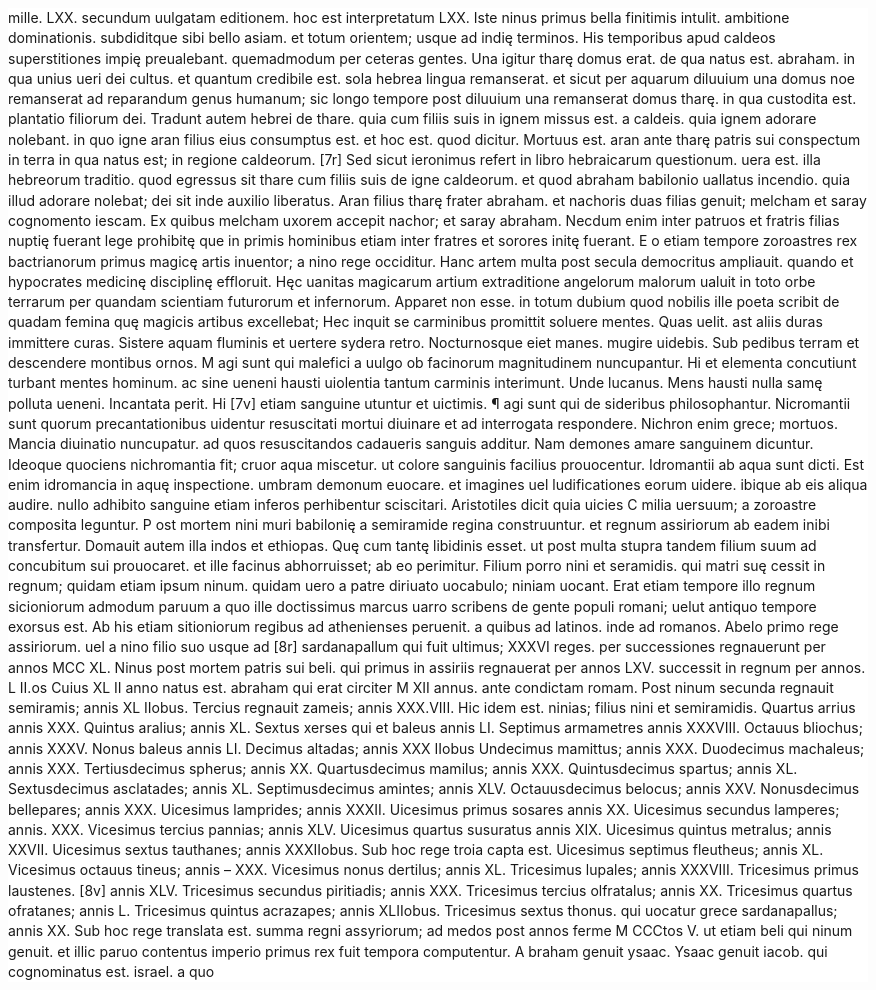 mille. LXX. secundum uulgatam editionem. hoc est interpretatum LXX. Iste ninus primus bella finitimis intulit. ambitione dominationis. subdiditque sibi bello asiam. et totum orientem; usque ad indię terminos. His temporibus apud caldeos superstitiones impię preualebant. quemadmodum per ceteras gentes. Una igitur tharę domus erat. de qua natus est. abraham. in qua unius ueri dei cultus. et quantum credibile est. sola hebrea lingua remanserat. et sicut per aquarum diluuium una domus noe remanserat ad reparandum genus humanum; sic longo tempore post diluuium una remanserat domus tharę. in qua custodita est. plantatio filiorum dei. Tradunt autem hebrei de thare. quia cum filiis suis in ignem missus est. a caldeis. quia ignem adorare nolebant. in quo igne aran filius eius consumptus est. et hoc est. quod dicitur. Mortuus est. aran ante tharę patris sui conspectum in terra in qua natus est; in regione caldeorum. \[7r\] Sed sicut ieronimus refert in libro hebraicarum questionum. uera est. illa hebreorum traditio. quod egressus sit thare cum filiis suis de igne caldeorum. et quod abraham babilonio uallatus incendio. quia illud adorare nolebat; dei sit inde auxilio liberatus. Aran filius tharę frater abraham. et nachoris duas filias genuit; melcham et saray cognomento iescam. Ex quibus melcham uxorem accepit nachor; et saray abraham. Necdum enim inter patruos et fratris filias nuptię fuerant lege prohibitę que in primis hominibus etiam inter fratres et sorores initę fuerant. E o etiam tempore zoroastres rex bactrianorum primus magicę artis inuentor; a nino rege occiditur. Hanc artem multa post secula democritus ampliauit. quando et hypocrates medicinę disciplinę effloruit. Hęc uanitas magicarum artium extraditione angelorum malorum ualuit in toto orbe terrarum per quandam scientiam futurorum et infernorum. Apparet non esse. in totum dubium quod nobilis ille poeta scribit de quadam femina quę magicis artibus excellebat; Hec inquit se carminibus promittit soluere mentes. Quas uelit. ast aliis duras immittere curas. Sistere aquam fluminis et uertere sydera retro. Nocturnosque eiet manes. mugire uidebis. Sub pedibus terram et descendere montibus ornos. M agi sunt qui malefici a uulgo ob facinorum magnitudinem nuncupantur. Hi et elementa concutiunt turbant mentes hominum. ac sine ueneni hausti uiolentia tantum carminis interimunt. Unde lucanus. Mens hausti nulla samę polluta ueneni. Incantata perit. Hi \[7v\] etiam sanguine utuntur et uictimis. ¶ agi sunt qui de sideribus philosophantur. Nicromantii sunt quorum precantationibus uidentur resuscitati mortui diuinare et ad interrogata respondere. Nichron enim grece; mortuos. Mancia diuinatio nuncupatur. ad quos resuscitandos cadaueris sanguis additur. Nam demones amare sanguinem dicuntur. Ideoque quociens nichromantia fit; cruor aqua miscetur. ut colore sanguinis facilius prouocentur. Idromantii ab aqua sunt dicti. Est enim idromancia in aquę inspectione. umbram demonum euocare. et imagines uel ludificationes eorum uidere. ibique ab eis aliqua audire. nullo adhibito sanguine etiam inferos perhibentur sciscitari. Aristotiles dicit quia uicies C milia uersuum; a zoroastre composita leguntur. P ost mortem nini muri babilonię a semiramide regina construuntur. et regnum assiriorum ab eadem inibi transfertur. Domauit autem illa indos et ethiopas. Quę cum tantę libidinis esset. ut post multa stupra tandem filium suum ad concubitum sui prouocaret. et ille facinus abhorruisset; ab eo perimitur. Filium porro nini et seramidis. qui matri suę cessit in regnum; quidam etiam ipsum ninum. quidam uero a patre diriuato uocabulo; niniam uocant. Erat etiam tempore illo regnum sicioniorum admodum paruum a quo ille doctissimus marcus uarro scribens de gente populi romani; uelut antiquo tempore exorsus est. Ab his etiam sitioniorum regibus ad athenienses peruenit. a quibus ad latinos. inde ad romanos. Abelo primo rege assiriorum. uel a nino filio suo usque ad \[8r\] sardanapallum qui fuit ultimus; XXXVI reges. per successiones regnauerunt per annos MCC XL. Ninus post mortem patris sui beli. qui primus in assiriis regnauerat per annos LXV. successit in regnum per annos. L II.os Cuius XL II anno natus est. abraham qui erat circiter M XII annus. ante condictam romam. Post ninum secunda regnauit semiramis; annis XL IIobus. Tercius regnauit zameis; annis XXX.VIII. Hic idem est. ninias; filius nini et semiramidis. Quartus arrius annis XXX. Quintus aralius; annis XL. Sextus xerses qui et baleus annis LI. Septimus armametres annis XXXVIII. Octauus bliochus; annis XXXV. Nonus baleus annis LI. Decimus altadas; annis XXX IIobus Undecimus mamittus; annis XXX. Duodecimus machaleus; annis XXX. Tertiusdecimus spherus; annis XX. Quartusdecimus mamilus; annis XXX. Quintusdecimus spartus; annis XL. Sextusdecimus asclatades; annis XL. Septimusdecimus amintes; annis XLV. Octauusdecimus belocus; annis XXV. Nonusdecimus bellepares; annis XXX. Uicesimus lamprides; annis XXXII. Uicesimus primus sosares annis XX. Uicesimus secundus lamperes; annis. XXX. Vicesimus tercius pannias; annis XLV. Uicesimus quartus susuratus annis XIX. Uicesimus quintus metralus; annis XXVII. Uicesimus sextus tauthanes; annis XXXIIobus. Sub hoc rege troia capta est. Uicesimus septimus fleutheus; annis XL. Vicesimus octauus tineus; annis – XXX. Vicesimus nonus dertilus; annis XL. Tricesimus lupales; annis XXXVIII. Tricesimus primus laustenes. \[8v\] annis XLV. Tricesimus secundus piritiadis; annis XXX. Tricesimus tercius olfratalus; annis XX. Tricesimus quartus ofratanes; annis L. Tricesimus quintus acrazapes; annis XLIIobus. Tricesimus sextus thonus. qui uocatur grece sardanapallus; annis XX. Sub hoc rege translata est. summa regni assyriorum; ad medos post annos ferme M CCCtos V. ut etiam beli qui ninum genuit. et illic paruo contentus imperio primus rex fuit tempora computentur. A braham genuit ysaac. Ysaac genuit iacob. qui cognominatus est. israel. a quo